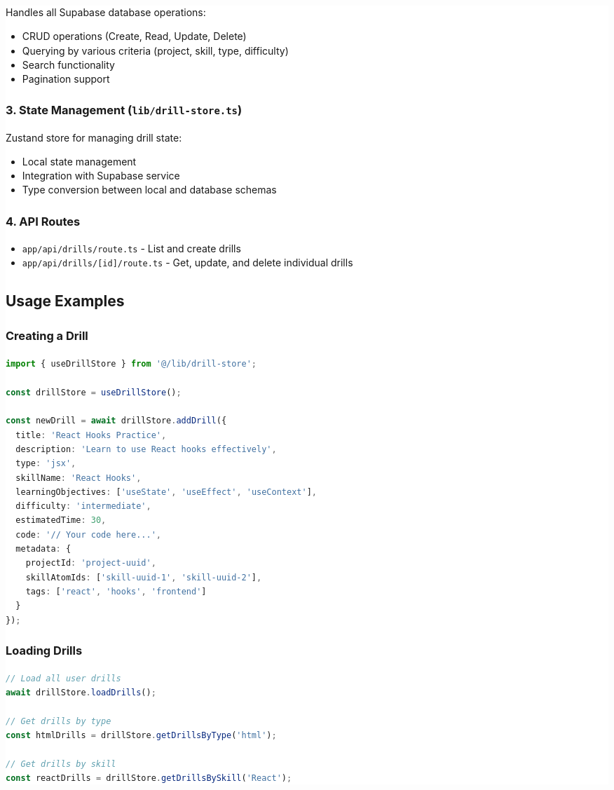 Handles all Supabase database operations:
- CRUD operations (Create, Read, Update, Delete)
- Querying by various criteria (project, skill, type, difficulty)
- Search functionality
- Pagination support

### 3. State Management (`lib/drill-store.ts`)

Zustand store for managing drill state:
- Local state management
- Integration with Supabase service
- Type conversion between local and database schemas

### 4. API Routes

- `app/api/drills/route.ts` - List and create drills
- `app/api/drills/[id]/route.ts` - Get, update, and delete individual drills

## Usage Examples

### Creating a Drill

```typescript
import { useDrillStore } from '@/lib/drill-store';

const drillStore = useDrillStore();

const newDrill = await drillStore.addDrill({
  title: 'React Hooks Practice',
  description: 'Learn to use React hooks effectively',
  type: 'jsx',
  skillName: 'React Hooks',
  learningObjectives: ['useState', 'useEffect', 'useContext'],
  difficulty: 'intermediate',
  estimatedTime: 30,
  code: '// Your code here...',
  metadata: {
    projectId: 'project-uuid',
    skillAtomIds: ['skill-uuid-1', 'skill-uuid-2'],
    tags: ['react', 'hooks', 'frontend']
  }
});
```

### Loading Drills

```typescript
// Load all user drills
await drillStore.loadDrills();

// Get drills by type
const htmlDrills = drillStore.getDrillsByType('html');

// Get drills by skill
const reactDrills = drillStore.getDrillsBySkill('React');
```
